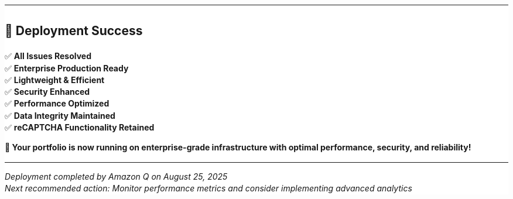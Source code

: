 
---

## 🎉 **Deployment Success**

✅ **All Issues Resolved**  
✅ **Enterprise Production Ready**  
✅ **Lightweight & Efficient**  
✅ **Security Enhanced**  
✅ **Performance Optimized**  
✅ **Data Integrity Maintained**  
✅ **reCAPTCHA Functionality Retained**  

**🚀 Your portfolio is now running on enterprise-grade infrastructure with optimal performance, security, and reliability!**

---

*Deployment completed by Amazon Q on August 25, 2025*  
*Next recommended action: Monitor performance metrics and consider implementing advanced analytics*
